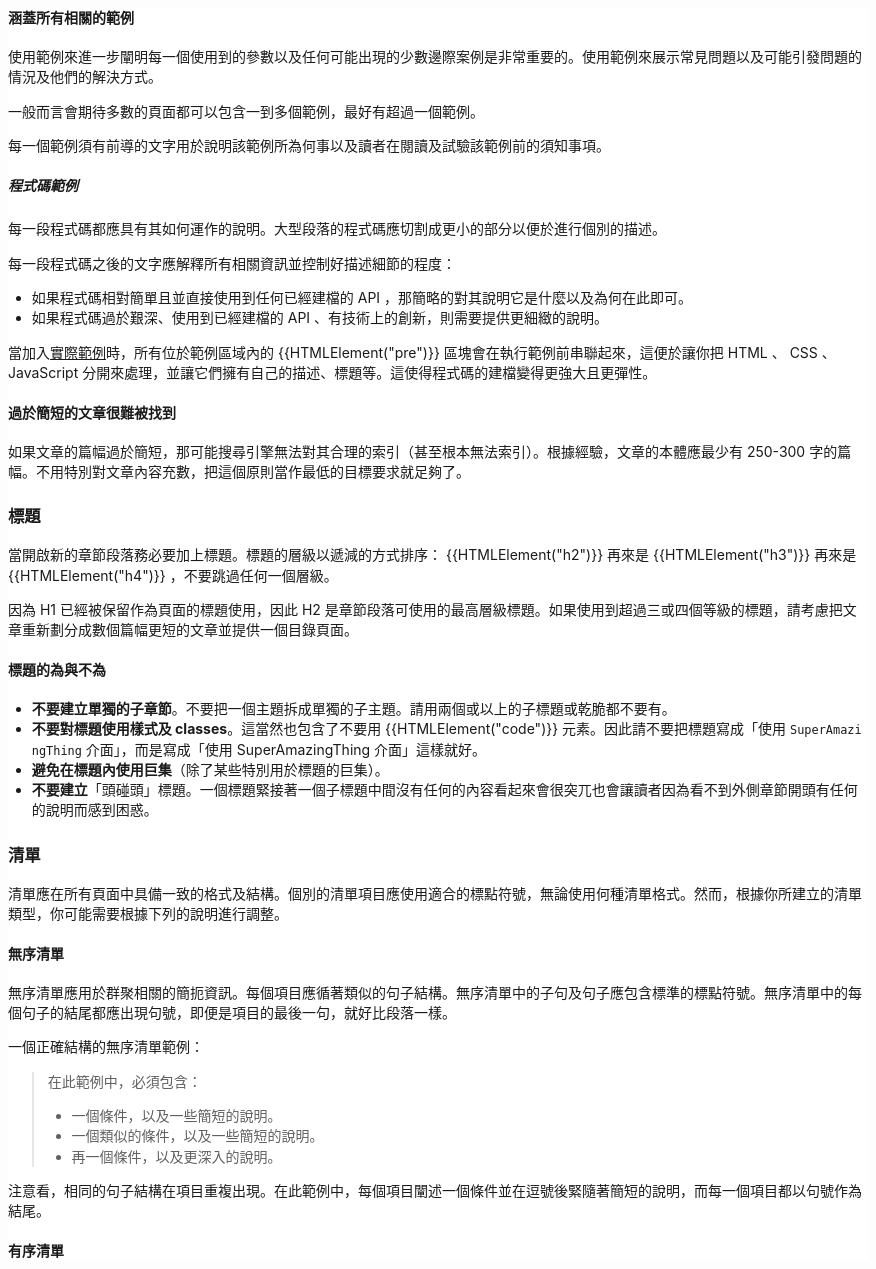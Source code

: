 #### 涵蓋所有相關的範例

使用範例來進一步闡明每一個使用到的參數以及任何可能出現的少數邊際案例是非常重要的。使用範例來展示常見問題以及可能引發問題的情況及他們的解決方式。

一般而言會期待多數的頁面都可以包含一到多個範例，最好有超過一個範例。

每一個範例須有前導的文字用於說明該範例所為何事以及讀者在閱讀及試驗該範例前的須知事項。

##### 程式碼範例

每一段程式碼都應具有其如何運作的說明。大型段落的程式碼應切割成更小的部分以便於進行個別的描述。

每一段程式碼之後的文字應解釋所有相關資訊並控制好描述細節的程度：

- 如果程式碼相對簡單且並直接使用到任何已經建檔的 API ，那簡略的對其說明它是什麼以及為何在此即可。
- 如果程式碼過於艱深、使用到已經建檔的 API 、有技術上的創新，則需要提供更細緻的說明。

當加入[實際範例](/zh-TW/docs/MDN/Structures/Live_samples)時，所有位於範例區域內的 {{HTMLElement("pre")}} 區塊會在執行範例前串聯起來，這便於讓你把 HTML 、 CSS 、 JavaScript 分開來處理，並讓它們擁有自己的描述、標題等。這使得程式碼的建檔變得更強大且更彈性。

#### 過於簡短的文章很難被找到

如果文章的篇幅過於簡短，那可能搜尋引擎無法對其合理的索引（甚至根本無法索引）。根據經驗，文章的本體應最少有 250-300 字的篇幅。不用特別對文章內容充數，把這個原則當作最低的目標要求就足夠了。

### 標題

當開啟新的章節段落務必要加上標題。標題的層級以遞減的方式排序： {{HTMLElement("h2")}} 再來是 {{HTMLElement("h3")}} 再來是 {{HTMLElement("h4")}} ，不要跳過任何一個層級。

因為 H1 已經被保留作為頁面的標題使用，因此 H2 是章節段落可使用的最高層級標題。如果使用到超過三或四個等級的標題，請考慮把文章重新劃分成數個篇幅更短的文章並提供一個目錄頁面。

#### 標題的為與不為

- **不要建立單獨的子章節**。不要把一個主題拆成單獨的子主題。請用兩個或以上的子標題或乾脆都不要有。
- **不要對標題使用樣式及 classes**。這當然也包含了不要用 {{HTMLElement("code")}} 元素。因此請不要把標題寫成「使用 `SuperAmazingThing` 介面」，而是寫成「使用 SuperAmazingThing 介面」這樣就好。
- **避免在標題內使用巨集**（除了某些特別用於標題的巨集）。
- **不要建立**「頭碰頭」標題。一個標題緊接著一個子標題中間沒有任何的內容看起來會很突兀也會讓讀者因為看不到外側章節開頭有任何的說明而感到困惑。

### 清單

清單應在所有頁面中具備一致的格式及結構。個別的清單項目應使用適合的標點符號，無論使用何種清單格式。然而，根據你所建立的清單類型，你可能需要根據下列的說明進行調整。

#### 無序清單

無序清單應用於群聚相關的簡扼資訊。每個項目應循著類似的句子結構。無序清單中的子句及句子應包含標準的標點符號。無序清單中的每個句子的結尾都應出現句號，即便是項目的最後一句，就好比段落一樣。

一個正確結構的無序清單範例：

> 在此範例中，必須包含：
>
> - 一個條件，以及一些簡短的說明。
> - 一個類似的條件，以及一些簡短的說明。
> - 再一個條件，以及更深入的說明。

注意看，相同的句子結構在項目重複出現。在此範例中，每個項目闡述一個條件並在逗號後緊隨著簡短的說明，而每一個項目都以句號作為結尾。

#### 有序清單
